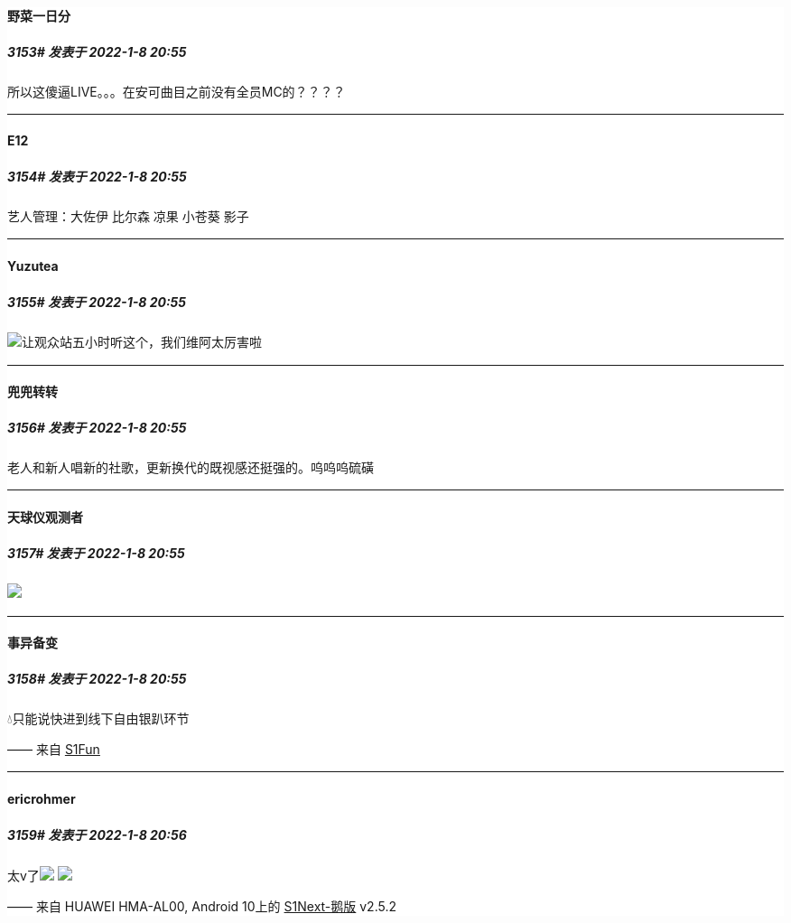 ####  野菜一日分  
##### 3153#       发表于 2022-1-8 20:55

所以这傻逼LIVE。。。在安可曲目之前没有全员MC的？？？？

*****

####  E12  
##### 3154#       发表于 2022-1-8 20:55

艺人管理：大佐伊 比尔森 凉果 小苍葵 影子

*****

####  Yuzutea  
##### 3155#       发表于 2022-1-8 20:55

<img src="https://static.saraba1st.com/image/smiley/face2017/067.png" referrerpolicy="no-referrer">让观众站五小时听这个，我们维阿太厉害啦

*****

####  兜兜转转  
##### 3156#       发表于 2022-1-8 20:55

老人和新人唱新的社歌，更新换代的既视感还挺强的。呜呜呜硫磺

*****

####  天球仪观测者  
##### 3157#       发表于 2022-1-8 20:55

<img src="https://p.sda1.dev/4/304d3ee85d734c661ec054f8de631031/-dc91c5d0c2b6fd5.png" referrerpolicy="no-referrer">

*****

####  事异备变  
##### 3158#       发表于 2022-1-8 20:55

💧只能说快进到线下自由银趴环节

—— 来自 [S1Fun](https://s1fun.koalcat.com)

*****

####  ericrohmer  
##### 3159#       发表于 2022-1-8 20:56

太v了<img src="https://static.saraba1st.com/image/smiley/face2017/046.png" referrerpolicy="no-referrer">
<img src="https://p.sda1.dev/4/68d4444dc90ac1da6aff39dc18dda732/-1b8848cadfc9d485.png" referrerpolicy="no-referrer">

—— 来自 HUAWEI HMA-AL00, Android 10上的 [S1Next-鹅版](https://github.com/ykrank/S1-Next/releases) v2.5.2
